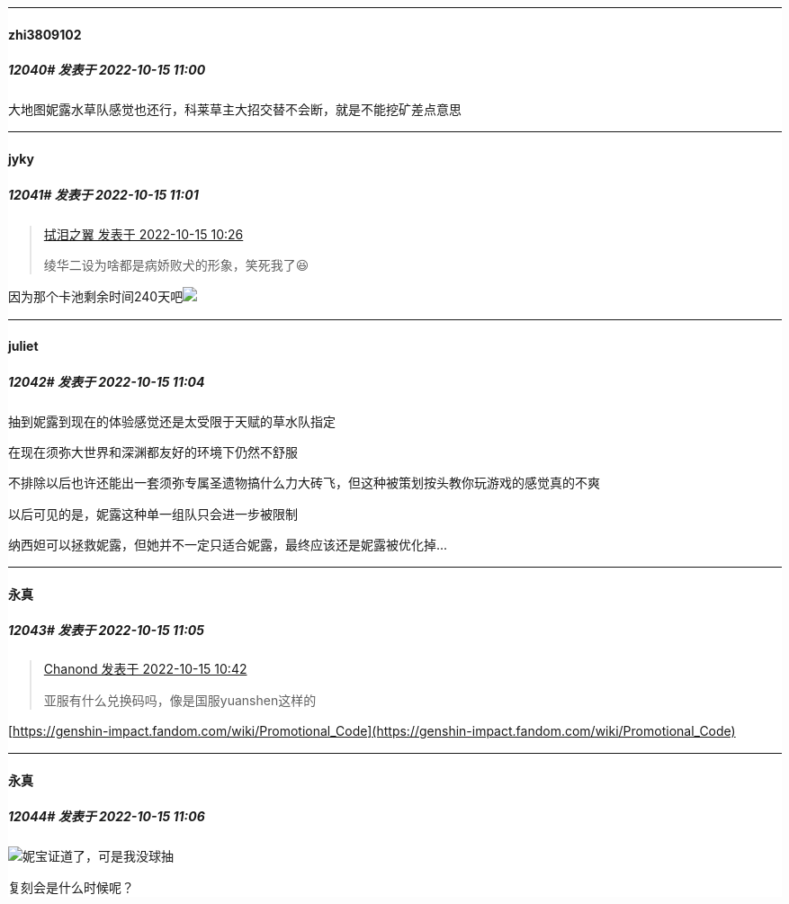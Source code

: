

*****

####  zhi3809102  
##### 12040#       发表于 2022-10-15 11:00

大地图妮露水草队感觉也还行，科莱草主大招交替不会断，就是不能挖矿差点意思



*****

####  jyky  
##### 12041#       发表于 2022-10-15 11:01

<blockquote><a href="httphttps://bbs.saraba1st.com/2b/forum.php?mod=redirect&amp;goto=findpost&amp;pid=57916114&amp;ptid=2089020" target="_blank">拭泪之翼 发表于 2022-10-15 10:26</a>

绫华二设为啥都是病娇败犬的形象，笑死我了😆</blockquote>
因为那个卡池剩余时间240天吧<img src="https://static.saraba1st.com/image/smiley/face2017/067.png" referrerpolicy="no-referrer">

*****

####  juliet  
##### 12042#       发表于 2022-10-15 11:04

抽到妮露到现在的体验感觉还是太受限于天赋的草水队指定

在现在须弥大世界和深渊都友好的环境下仍然不舒服

不排除以后也许还能出一套须弥专属圣遗物搞什么力大砖飞，但这种被策划按头教你玩游戏的感觉真的不爽

以后可见的是，妮露这种单一组队只会进一步被限制

纳西妲可以拯救妮露，但她并不一定只适合妮露，最终应该还是妮露被优化掉...

*****

####  永真  
##### 12043#       发表于 2022-10-15 11:05

<blockquote><a href="httphttps://bbs.saraba1st.com/2b/forum.php?mod=redirect&amp;goto=findpost&amp;pid=57916328&amp;ptid=2089020" target="_blank">Chanond 发表于 2022-10-15 10:42</a>

亚服有什么兑换码吗，像是国服yuanshen这样的</blockquote>
[https://genshin-impact.fandom.com/wiki/Promotional_Code](https://genshin-impact.fandom.com/wiki/Promotional_Code)

*****

####  永真  
##### 12044#       发表于 2022-10-15 11:06

<img src="https://static.saraba1st.com/image/smiley/face2017/001.png" referrerpolicy="no-referrer">妮宝证道了，可是我没球抽

复刻会是什么时候呢？
